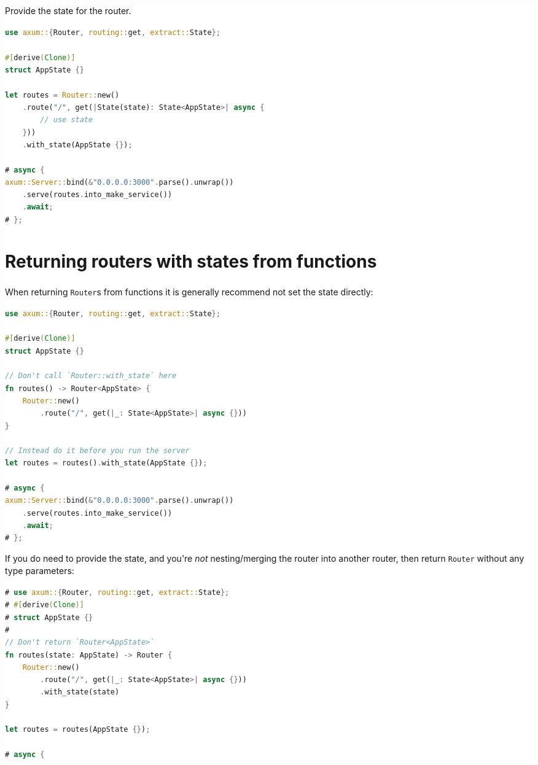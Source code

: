 Provide the state for the router.

```rust
use axum::{Router, routing::get, extract::State};

#[derive(Clone)]
struct AppState {}

let routes = Router::new()
    .route("/", get(|State(state): State<AppState>| async {
        // use state
    }))
    .with_state(AppState {});

# async {
axum::Server::bind(&"0.0.0.0:3000".parse().unwrap())
    .serve(routes.into_make_service())
    .await;
# };
```

# Returning routers with states from functions

When returning `Router`s from functions it is generally recommend not set the
state directly:

```rust
use axum::{Router, routing::get, extract::State};

#[derive(Clone)]
struct AppState {}

// Don't call `Router::with_state` here
fn routes() -> Router<AppState> {
    Router::new()
        .route("/", get(|_: State<AppState>| async {}))
}

// Instead do it before you run the server
let routes = routes().with_state(AppState {});

# async {
axum::Server::bind(&"0.0.0.0:3000".parse().unwrap())
    .serve(routes.into_make_service())
    .await;
# };
```

If you do need to provide the state, and you're _not_ nesting/merging the router
into another router, then return `Router` without any type parameters:

```rust
# use axum::{Router, routing::get, extract::State};
# #[derive(Clone)]
# struct AppState {}
#
// Don't return `Router<AppState>`
fn routes(state: AppState) -> Router {
    Router::new()
        .route("/", get(|_: State<AppState>| async {}))
        .with_state(state)
}

let routes = routes(AppState {});

# async {
```

[`Extension`]: crate::Extension